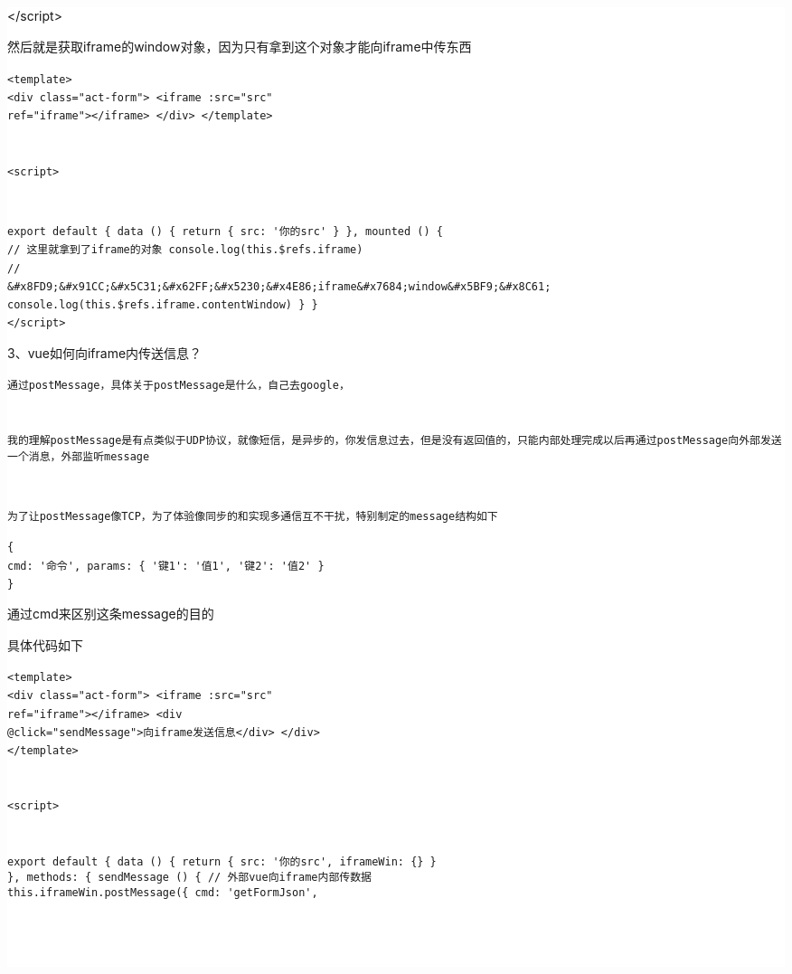 &lt;/script&gt;</code></pre><p>&#x7136;&#x540E;&#x5C31;&#x662F;&#x83B7;&#x53D6;iframe&#x7684;window&#x5BF9;&#x8C61;&#xFF0C;&#x56E0;&#x4E3A;&#x53EA;&#x6709;&#x62FF;&#x5230;&#x8FD9;&#x4E2A;&#x5BF9;&#x8C61;&#x624D;&#x80FD;&#x5411;iframe&#x4E2D;&#x4F20;&#x4E1C;&#x897F;</p><pre><code>&lt;template&gt;
  &lt;div class=&quot;act-form&quot;&gt;
    &lt;iframe :src=&quot;src&quot; ref=&quot;iframe&quot;&gt;&lt;/iframe&gt;
  &lt;/div&gt;
&lt;/template&gt;

&lt;script&gt;

export default {
  data () {
    return {
      src: &apos;&#x4F60;&#x7684;src&apos;
    }
  },
  mounted () {
    // &#x8FD9;&#x91CC;&#x5C31;&#x62FF;&#x5230;&#x4E86;iframe&#x7684;&#x5BF9;&#x8C61;
    console.log(this.$refs.iframe)
    // &#x8FD9;&#x91CC;&#x5C31;&#x62FF;&#x5230;&#x4E86;iframe&#x7684;window&#x5BF9;&#x8C61;
    console.log(this.$refs.iframe.contentWindow)
  }
}
&lt;/script&gt;</code></pre><p>3&#x3001;vue&#x5982;&#x4F55;&#x5411;iframe&#x5185;&#x4F20;&#x9001;&#x4FE1;&#x606F;&#xFF1F;</p><pre><code>&#x901A;&#x8FC7;postMessage&#xFF0C;&#x5177;&#x4F53;&#x5173;&#x4E8E;postMessage&#x662F;&#x4EC0;&#x4E48;&#xFF0C;&#x81EA;&#x5DF1;&#x53BB;google&#xFF0C;

&#x6211;&#x7684;&#x7406;&#x89E3;postMessage&#x662F;&#x6709;&#x70B9;&#x7C7B;&#x4F3C;&#x4E8E;UDP&#x534F;&#x8BAE;&#xFF0C;&#x5C31;&#x50CF;&#x77ED;&#x4FE1;&#xFF0C;&#x662F;&#x5F02;&#x6B65;&#x7684;&#xFF0C;&#x4F60;&#x53D1;&#x4FE1;&#x606F;&#x8FC7;&#x53BB;&#xFF0C;&#x4F46;&#x662F;&#x6CA1;&#x6709;&#x8FD4;&#x56DE;&#x503C;&#x7684;&#xFF0C;&#x53EA;&#x80FD;&#x5185;&#x90E8;&#x5904;&#x7406;&#x5B8C;&#x6210;&#x4EE5;&#x540E;&#x518D;&#x901A;&#x8FC7;postMessage&#x5411;&#x5916;&#x90E8;&#x53D1;&#x9001;&#x4E00;&#x4E2A;&#x6D88;&#x606F;&#xFF0C;&#x5916;&#x90E8;&#x76D1;&#x542C;message

&#x4E3A;&#x4E86;&#x8BA9;postMessage&#x50CF;TCP&#xFF0C;&#x4E3A;&#x4E86;&#x4F53;&#x9A8C;&#x50CF;&#x540C;&#x6B65;&#x7684;&#x548C;&#x5B9E;&#x73B0;&#x591A;&#x901A;&#x4FE1;&#x4E92;&#x4E0D;&#x5E72;&#x6270;&#xFF0C;&#x7279;&#x522B;&#x5236;&#x5B9A;&#x7684;message&#x7ED3;&#x6784;&#x5982;&#x4E0B;</code></pre><pre><code>{
  cmd: &apos;&#x547D;&#x4EE4;&apos;,
  params: {
    &apos;&#x952E;1&apos;: &apos;&#x503C;1&apos;,
    &apos;&#x952E;2&apos;: &apos;&#x503C;2&apos;
  }
}</code></pre><p>&#x901A;&#x8FC7;cmd&#x6765;&#x533A;&#x522B;&#x8FD9;&#x6761;message&#x7684;&#x76EE;&#x7684;</p><p>&#x5177;&#x4F53;&#x4EE3;&#x7801;&#x5982;&#x4E0B;</p><pre><code>&lt;template&gt;
  &lt;div class=&quot;act-form&quot;&gt;
    &lt;iframe :src=&quot;src&quot; ref=&quot;iframe&quot;&gt;&lt;/iframe&gt;
    &lt;div @click=&quot;sendMessage&quot;&gt;&#x5411;iframe&#x53D1;&#x9001;&#x4FE1;&#x606F;&lt;/div&gt;
  &lt;/div&gt;
&lt;/template&gt;

&lt;script&gt;

export default {
  data () {
    return {
      src: &apos;&#x4F60;&#x7684;src&apos;,
      iframeWin: {}
    }
  },
  methods: {
    sendMessage () {
      // &#x5916;&#x90E8;vue&#x5411;iframe&#x5185;&#x90E8;&#x4F20;&#x6570;&#x636E;
      this.iframeWin.postMessage({
        cmd: &apos;getFormJson&apos;,